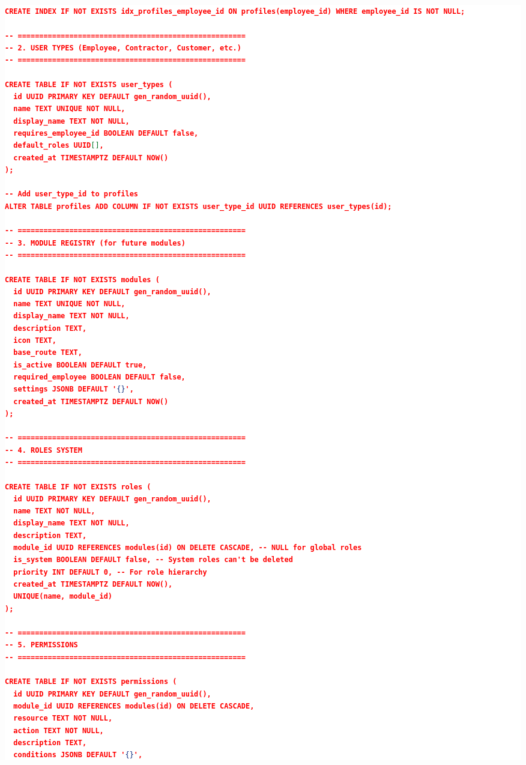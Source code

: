 ```json
CREATE INDEX IF NOT EXISTS idx_profiles_employee_id ON profiles(employee_id) WHERE employee_id IS NOT NULL;

-- =====================================================
-- 2. USER TYPES (Employee, Contractor, Customer, etc.)
-- =====================================================

CREATE TABLE IF NOT EXISTS user_types (
  id UUID PRIMARY KEY DEFAULT gen_random_uuid(),
  name TEXT UNIQUE NOT NULL,
  display_name TEXT NOT NULL,
  requires_employee_id BOOLEAN DEFAULT false,
  default_roles UUID[],
  created_at TIMESTAMPTZ DEFAULT NOW()
);

-- Add user_type_id to profiles
ALTER TABLE profiles ADD COLUMN IF NOT EXISTS user_type_id UUID REFERENCES user_types(id);

-- =====================================================
-- 3. MODULE REGISTRY (for future modules)
-- =====================================================

CREATE TABLE IF NOT EXISTS modules (
  id UUID PRIMARY KEY DEFAULT gen_random_uuid(),
  name TEXT UNIQUE NOT NULL,
  display_name TEXT NOT NULL,
  description TEXT,
  icon TEXT,
  base_route TEXT,
  is_active BOOLEAN DEFAULT true,
  required_employee BOOLEAN DEFAULT false,
  settings JSONB DEFAULT '{}',
  created_at TIMESTAMPTZ DEFAULT NOW()
);

-- =====================================================
-- 4. ROLES SYSTEM
-- =====================================================

CREATE TABLE IF NOT EXISTS roles (
  id UUID PRIMARY KEY DEFAULT gen_random_uuid(),
  name TEXT NOT NULL,
  display_name TEXT NOT NULL,
  description TEXT,
  module_id UUID REFERENCES modules(id) ON DELETE CASCADE, -- NULL for global roles
  is_system BOOLEAN DEFAULT false, -- System roles can't be deleted
  priority INT DEFAULT 0, -- For role hierarchy
  created_at TIMESTAMPTZ DEFAULT NOW(),
  UNIQUE(name, module_id)
);

-- =====================================================
-- 5. PERMISSIONS
-- =====================================================

CREATE TABLE IF NOT EXISTS permissions (
  id UUID PRIMARY KEY DEFAULT gen_random_uuid(),
  module_id UUID REFERENCES modules(id) ON DELETE CASCADE,
  resource TEXT NOT NULL,
  action TEXT NOT NULL,
  description TEXT,
  conditions JSONB DEFAULT '{}',
```